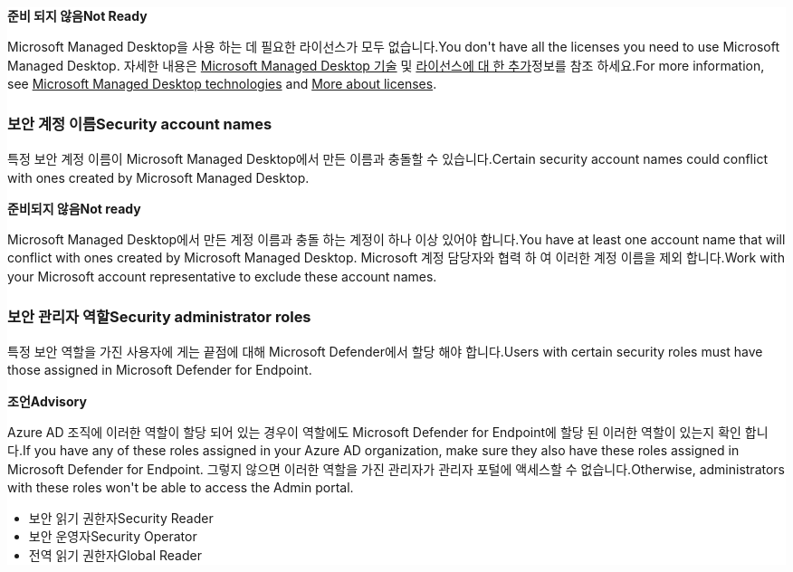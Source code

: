 <span data-ttu-id="da73e-290">**준비 되지 않음**</span><span class="sxs-lookup"><span data-stu-id="da73e-290">**Not Ready**</span></span>

<span data-ttu-id="da73e-291">Microsoft Managed Desktop을 사용 하는 데 필요한 라이선스가 모두 없습니다.</span><span class="sxs-lookup"><span data-stu-id="da73e-291">You don't have all the licenses you need to use Microsoft Managed Desktop.</span></span> <span data-ttu-id="da73e-292">자세한 내용은 [Microsoft Managed Desktop 기술](../intro/technologies.md) 및 [라이선스에 대 한 추가](prerequisites.md#more-about-licenses)정보를 참조 하세요.</span><span class="sxs-lookup"><span data-stu-id="da73e-292">For more information, see [Microsoft Managed Desktop technologies](../intro/technologies.md) and [More about licenses](prerequisites.md#more-about-licenses).</span></span>


### <a name="security-account-names"></a><span data-ttu-id="da73e-293">보안 계정 이름</span><span class="sxs-lookup"><span data-stu-id="da73e-293">Security account names</span></span>

<span data-ttu-id="da73e-294">특정 보안 계정 이름이 Microsoft Managed Desktop에서 만든 이름과 충돌할 수 있습니다.</span><span class="sxs-lookup"><span data-stu-id="da73e-294">Certain security account names could conflict with ones created by Microsoft Managed Desktop.</span></span>

<span data-ttu-id="da73e-295">**준비되지 않음**</span><span class="sxs-lookup"><span data-stu-id="da73e-295">**Not ready**</span></span>

<span data-ttu-id="da73e-296">Microsoft Managed Desktop에서 만든 계정 이름과 충돌 하는 계정이 하나 이상 있어야 합니다.</span><span class="sxs-lookup"><span data-stu-id="da73e-296">You have at least one account name that will conflict with ones created by Microsoft Managed Desktop.</span></span> <span data-ttu-id="da73e-297">Microsoft 계정 담당자와 협력 하 여 이러한 계정 이름을 제외 합니다.</span><span class="sxs-lookup"><span data-stu-id="da73e-297">Work with your Microsoft account representative to exclude these account names.</span></span>


### <a name="security-administrator-roles"></a><span data-ttu-id="da73e-298">보안 관리자 역할</span><span class="sxs-lookup"><span data-stu-id="da73e-298">Security administrator roles</span></span>

<span data-ttu-id="da73e-299">특정 보안 역할을 가진 사용자에 게는 끝점에 대해 Microsoft Defender에서 할당 해야 합니다.</span><span class="sxs-lookup"><span data-stu-id="da73e-299">Users with certain security roles must have those assigned in Microsoft Defender for Endpoint.</span></span>

<span data-ttu-id="da73e-300">**조언**</span><span class="sxs-lookup"><span data-stu-id="da73e-300">**Advisory**</span></span>

<span data-ttu-id="da73e-301">Azure AD 조직에 이러한 역할이 할당 되어 있는 경우이 역할에도 Microsoft Defender for Endpoint에 할당 된 이러한 역할이 있는지 확인 합니다.</span><span class="sxs-lookup"><span data-stu-id="da73e-301">If you have any of these roles assigned in your Azure AD organization, make sure they also have these roles assigned in Microsoft Defender for Endpoint.</span></span> <span data-ttu-id="da73e-302">그렇지 않으면 이러한 역할을 가진 관리자가 관리자 포털에 액세스할 수 없습니다.</span><span class="sxs-lookup"><span data-stu-id="da73e-302">Otherwise, administrators with these roles won't be able to access the Admin portal.</span></span>

- <span data-ttu-id="da73e-303">보안 읽기 권한자</span><span class="sxs-lookup"><span data-stu-id="da73e-303">Security Reader</span></span>
- <span data-ttu-id="da73e-304">보안 운영자</span><span class="sxs-lookup"><span data-stu-id="da73e-304">Security Operator</span></span>
- <span data-ttu-id="da73e-305">전역 읽기 권한자</span><span class="sxs-lookup"><span data-stu-id="da73e-305">Global Reader</span></span>

